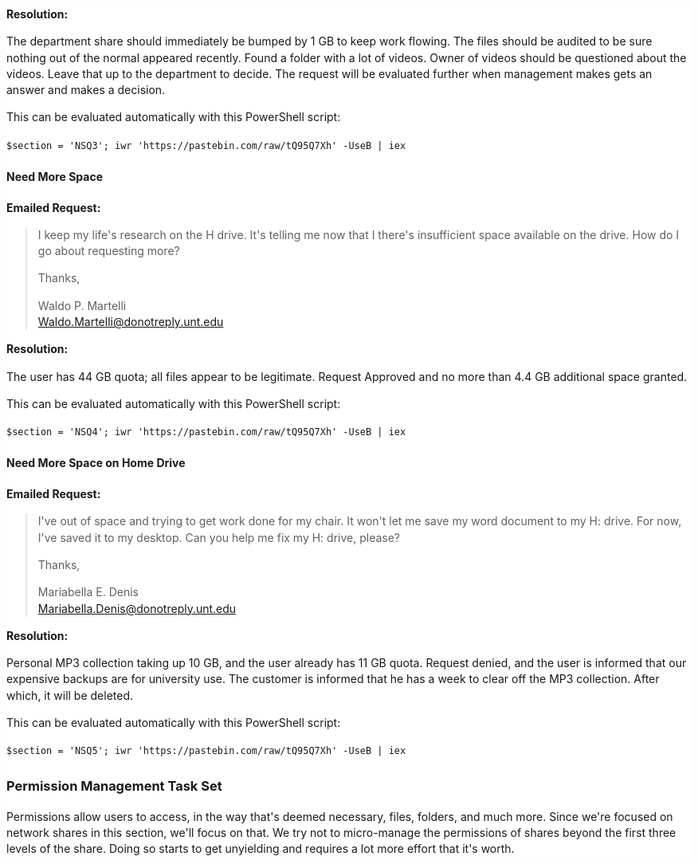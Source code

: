**Resolution:**

The department share should immediately be bumped by 1 GB to keep work flowing. The files should be audited to be sure nothing out of the normal appeared recently. Found a folder with a lot of videos. Owner of videos should be questioned about the videos. Leave that up to the department to decide. The request will be evaluated further when management makes gets an answer and makes a decision.

This can be evaluated automatically with this PowerShell script:

`$section = 'NSQ3'; iwr 'https://pastebin.com/raw/tQ95Q7Xh' -UseB | iex`

#### Need More Space

**Emailed Request:**

> I keep my life's research on the H drive. It's telling me now that I there's insufficient space available on the drive. How do I go about requesting more?
> 
> Thanks,
> 
> Waldo P. Martelli
> <br />Waldo.Martelli@donotreply.unt.edu

**Resolution:**

The user has 44 GB quota; all files appear to be legitimate. Request Approved and no more than 4.4 GB additional space granted.

This can be evaluated automatically with this PowerShell script:

`$section = 'NSQ4'; iwr 'https://pastebin.com/raw/tQ95Q7Xh' -UseB | iex`

#### Need More Space on Home Drive

**Emailed Request:**

> I've out of space and trying to get work done for my chair. It won't let me save my word document to my H: drive. For now, I've saved it to my desktop. Can you help me fix my H: drive, please?
> 
> Thanks,
> 
> Mariabella E. Denis
> <br />Mariabella.Denis@donotreply.unt.edu

**Resolution:**

Personal MP3 collection taking up 10 GB, and the user already has 11 GB quota. Request denied, and the user is informed that our expensive backups are for university use. The customer is informed that he has a week to clear off the MP3 collection. After which, it will be deleted.

This can be evaluated automatically with this PowerShell script:

`$section = 'NSQ5'; iwr 'https://pastebin.com/raw/tQ95Q7Xh' -UseB | iex`

### Permission Management Task Set

Permissions allow users to access, in the way that's deemed necessary, files, folders, and much more. Since we're focused on network shares in this section, we'll focus on that. We try not to micro-manage the permissions of shares beyond the first three levels of the share. Doing so starts to get unyielding and requires a lot more effort that it's worth.
